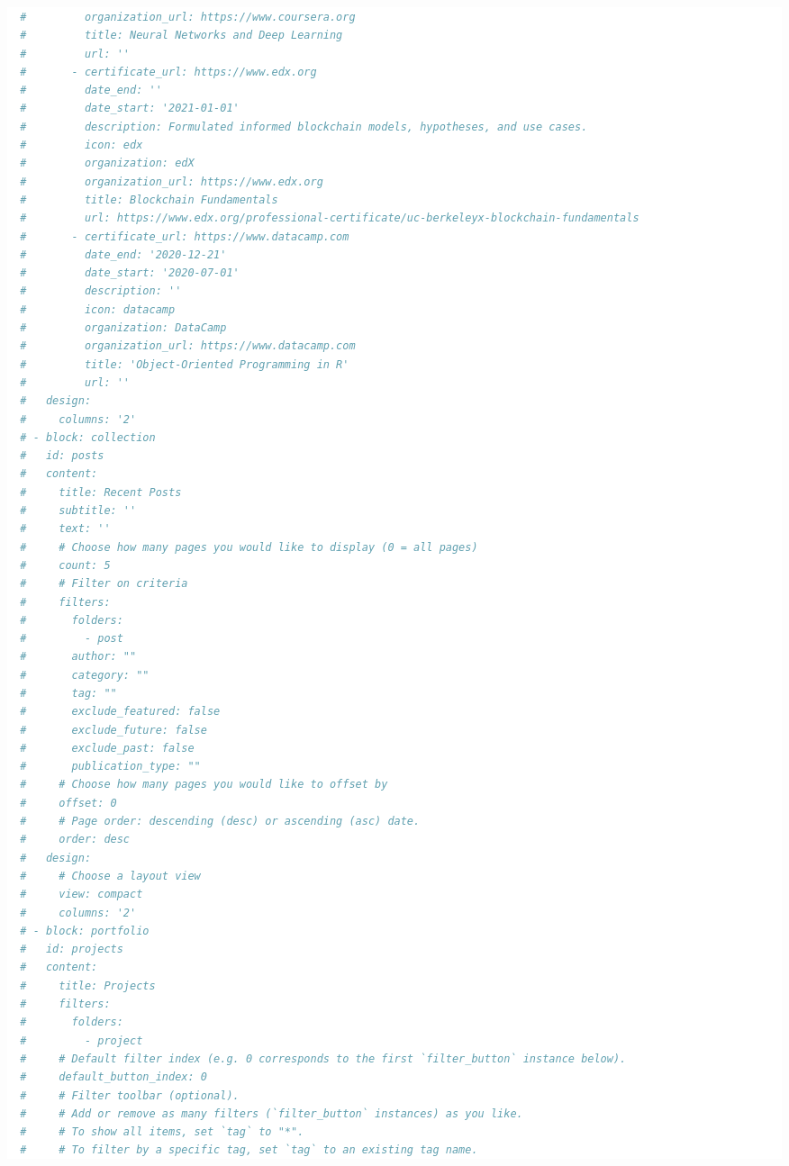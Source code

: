 ```yaml
  #         organization_url: https://www.coursera.org
  #         title: Neural Networks and Deep Learning
  #         url: ''
  #       - certificate_url: https://www.edx.org
  #         date_end: ''
  #         date_start: '2021-01-01'
  #         description: Formulated informed blockchain models, hypotheses, and use cases.
  #         icon: edx
  #         organization: edX
  #         organization_url: https://www.edx.org
  #         title: Blockchain Fundamentals
  #         url: https://www.edx.org/professional-certificate/uc-berkeleyx-blockchain-fundamentals
  #       - certificate_url: https://www.datacamp.com
  #         date_end: '2020-12-21'
  #         date_start: '2020-07-01'
  #         description: ''
  #         icon: datacamp
  #         organization: DataCamp
  #         organization_url: https://www.datacamp.com
  #         title: 'Object-Oriented Programming in R'
  #         url: ''
  #   design:
  #     columns: '2'
  # - block: collection
  #   id: posts
  #   content:
  #     title: Recent Posts
  #     subtitle: ''
  #     text: ''
  #     # Choose how many pages you would like to display (0 = all pages)
  #     count: 5
  #     # Filter on criteria
  #     filters:
  #       folders:
  #         - post
  #       author: ""
  #       category: ""
  #       tag: ""
  #       exclude_featured: false
  #       exclude_future: false
  #       exclude_past: false
  #       publication_type: ""
  #     # Choose how many pages you would like to offset by
  #     offset: 0
  #     # Page order: descending (desc) or ascending (asc) date.
  #     order: desc
  #   design:
  #     # Choose a layout view
  #     view: compact
  #     columns: '2'
  # - block: portfolio
  #   id: projects
  #   content:
  #     title: Projects
  #     filters:
  #       folders:
  #         - project
  #     # Default filter index (e.g. 0 corresponds to the first `filter_button` instance below).
  #     default_button_index: 0
  #     # Filter toolbar (optional).
  #     # Add or remove as many filters (`filter_button` instances) as you like.
  #     # To show all items, set `tag` to "*".
  #     # To filter by a specific tag, set `tag` to an existing tag name.
```
